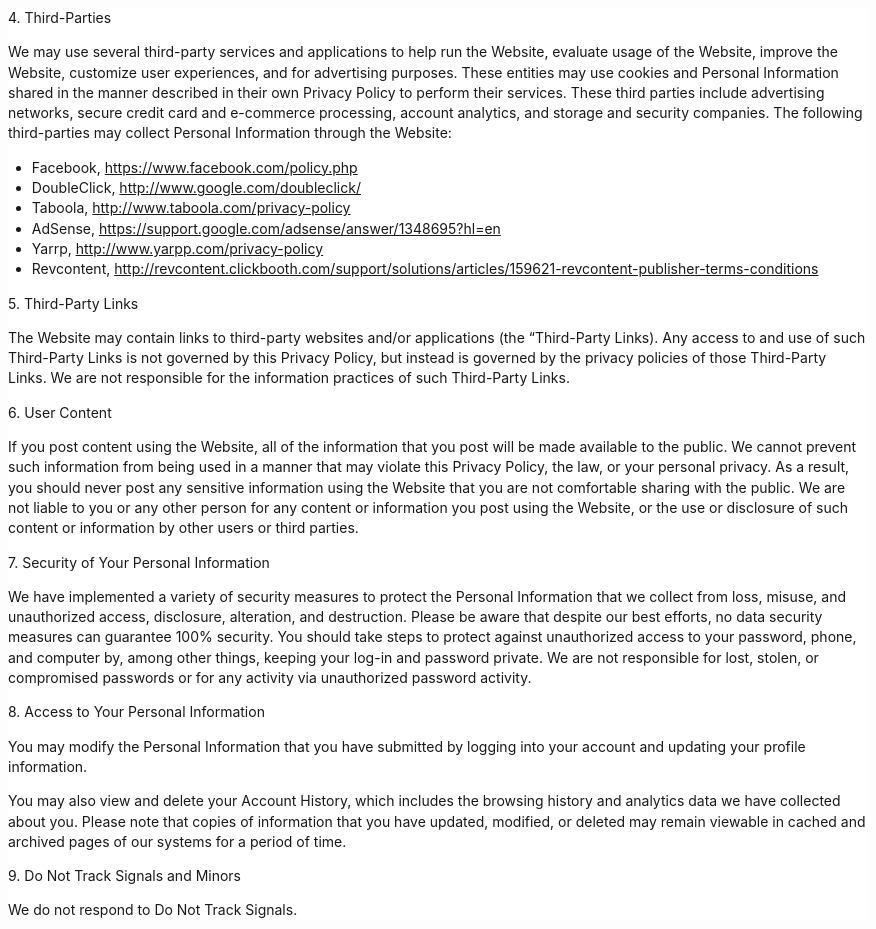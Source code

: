 

4\. Third-Parties

We may use several third-party services and applications to help run the Website, evaluate usage of the Website, improve the Website, customize user experiences, and for advertising purposes. These entities may use cookies and Personal Information shared in the manner described in their own Privacy Policy to perform their services. These third parties include advertising networks, secure credit card and e-commerce processing, account analytics, and storage and security companies. The following third-parties may collect Personal Information through the Website:

  * Facebook, https://www.facebook.com/policy.php
  * DoubleClick, http://www.google.com/doubleclick/
  * Taboola, http://www.taboola.com/privacy-policy
  * AdSense, https://support.google.com/adsense/answer/1348695?hl=en
  * Yarrp, http://www.yarpp.com/privacy-policy
  * Revcontent, http://revcontent.clickbooth.com/support/solutions/articles/159621-revcontent-publisher-terms-conditions



5\. Third-Party Links

The Website may contain links to third-party websites and/or applications (the “Third-Party Links). Any access to and use of such Third-Party Links is not governed by this Privacy Policy, but instead is governed by the privacy policies of those Third-Party Links. We are not responsible for the information practices of such Third-Party Links.

6\. User Content

If you post content using the Website, all of the information that you post will be made available to the public. We cannot prevent such information from being used in a manner that may violate this Privacy Policy, the law, or your personal privacy. As a result, you should never post any sensitive information using the Website that you are not comfortable sharing with the public. We are not liable to you or any other person for any content or information you post using the Website, or the use or disclosure of such content or information by other users or third parties.

7\. Security of Your Personal Information

We have implemented a variety of security measures to protect the Personal Information that we collect from loss, misuse, and unauthorized access, disclosure, alteration, and destruction. Please be aware that despite our best efforts, no data security measures can guarantee 100% security. You should take steps to protect against unauthorized access to your password, phone, and computer by, among other things, keeping your log-in and password private. We are not responsible for lost, stolen, or compromised passwords or for any activity via unauthorized password activity.

8\. Access to Your Personal Information

You may modify the Personal Information that you have submitted by logging into your account and updating your profile information.

You may also view and delete your Account History, which includes the browsing history and analytics data we have collected about you. Please note that copies of information that you have updated, modified, or deleted may remain viewable in cached and archived pages of our systems for a period of time.

9\. Do Not Track Signals and Minors

We do not respond to Do Not Track Signals.
